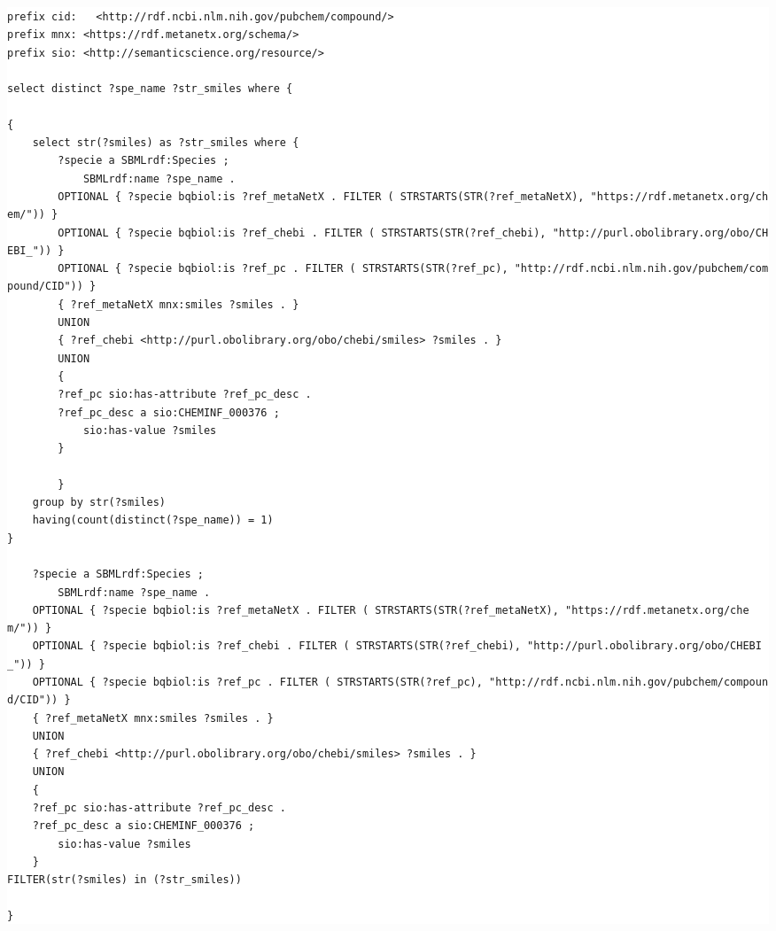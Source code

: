```
prefix cid:   <http://rdf.ncbi.nlm.nih.gov/pubchem/compound/>
prefix mnx: <https://rdf.metanetx.org/schema/>
prefix sio: <http://semanticscience.org/resource/>

select distinct ?spe_name ?str_smiles where {

{
	select str(?smiles) as ?str_smiles where {
		?specie a SBMLrdf:Species ;
			SBMLrdf:name ?spe_name .
		OPTIONAL { ?specie bqbiol:is ?ref_metaNetX . FILTER ( STRSTARTS(STR(?ref_metaNetX), "https://rdf.metanetx.org/chem/")) }
		OPTIONAL { ?specie bqbiol:is ?ref_chebi . FILTER ( STRSTARTS(STR(?ref_chebi), "http://purl.obolibrary.org/obo/CHEBI_")) }
		OPTIONAL { ?specie bqbiol:is ?ref_pc . FILTER ( STRSTARTS(STR(?ref_pc), "http://rdf.ncbi.nlm.nih.gov/pubchem/compound/CID")) }            
		{ ?ref_metaNetX mnx:smiles ?smiles . }
		UNION
		{ ?ref_chebi <http://purl.obolibrary.org/obo/chebi/smiles> ?smiles . }
		UNION
		{ 
		?ref_pc sio:has-attribute ?ref_pc_desc .
		?ref_pc_desc a sio:CHEMINF_000376 ;
			sio:has-value ?smiles
		}
		                
		}
	group by str(?smiles)
	having(count(distinct(?spe_name)) = 1)
}

	?specie a SBMLrdf:Species ;
		SBMLrdf:name ?spe_name .
	OPTIONAL { ?specie bqbiol:is ?ref_metaNetX . FILTER ( STRSTARTS(STR(?ref_metaNetX), "https://rdf.metanetx.org/chem/")) }
	OPTIONAL { ?specie bqbiol:is ?ref_chebi . FILTER ( STRSTARTS(STR(?ref_chebi), "http://purl.obolibrary.org/obo/CHEBI_")) }
	OPTIONAL { ?specie bqbiol:is ?ref_pc . FILTER ( STRSTARTS(STR(?ref_pc), "http://rdf.ncbi.nlm.nih.gov/pubchem/compound/CID")) }            
	{ ?ref_metaNetX mnx:smiles ?smiles . }
	UNION
	{ ?ref_chebi <http://purl.obolibrary.org/obo/chebi/smiles> ?smiles . }
	UNION
	{ 
	?ref_pc sio:has-attribute ?ref_pc_desc .
	?ref_pc_desc a sio:CHEMINF_000376 ;
		sio:has-value ?smiles
	}
FILTER(str(?smiles) in (?str_smiles))

}

```
